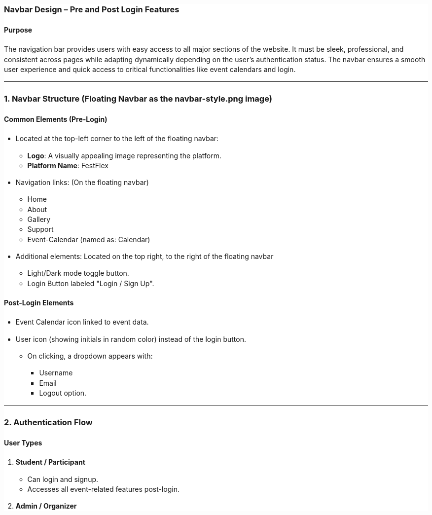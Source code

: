 
### **Navbar Design – Pre and Post Login Features**

#### **Purpose**

The navigation bar provides users with easy access to all major sections of the website. It must be sleek, professional, and consistent across pages while adapting dynamically depending on the user’s authentication status. The navbar ensures a smooth user experience and quick access to critical functionalities like event calendars and login.

---

### **1. Navbar Structure (Floating Navbar as the navbar-style.png image)**

#### **Common Elements (Pre-Login)**

* Located at the top-left corner to the left of the floating navbar: 

  * **Logo**: A visually appealing image representing the platform.
  * **Platform Name**: FestFlex
* Navigation links: (On the floating navbar)

  * Home
  * About
  * Gallery
  * Support
  * Event-Calendar (named as: Calendar)
* Additional elements: Located on the top right, to the right of the floating navbar

  * Light/Dark mode toggle button.
  * Login Button labeled "Login / Sign Up".

#### **Post-Login Elements**

* Event Calendar icon linked to event data.
* User icon (showing initials in random color) instead of the login button.

  * On clicking, a dropdown appears with:

    * Username
    * Email
    * Logout option.

---

### **2. Authentication Flow**

#### **User Types**

1. **Student / Participant**

   * Can login and signup.
   * Accesses all event-related features post-login.

2. **Admin / Organizer**
